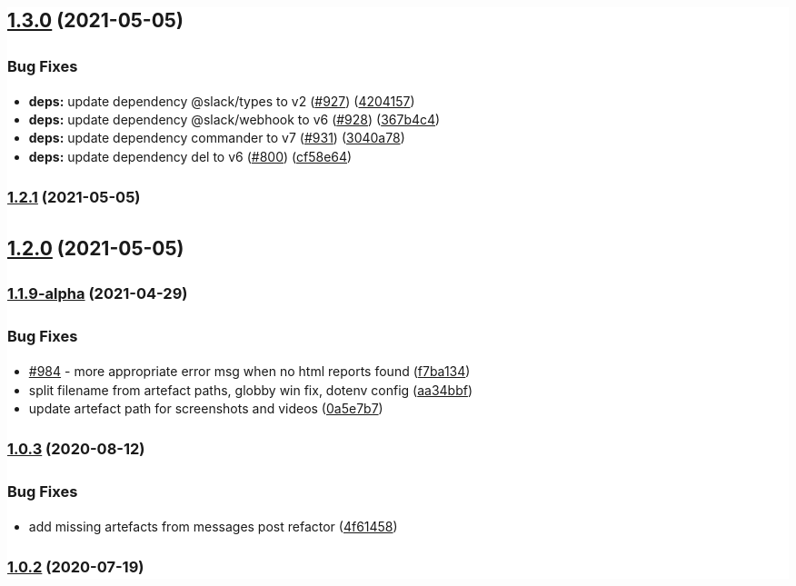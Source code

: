 ## [1.3.0](https://github.com/you54f/cypress-slack-reporter/compare/v1.2.1...v1.3.0) (2021-05-05)


### Bug Fixes

* **deps:** update dependency @slack/types to v2 ([#927](https://github.com/you54f/cypress-slack-reporter/issues/927)) ([4204157](https://github.com/you54f/cypress-slack-reporter/commit/4204157cc449995fdc5bb8078b980b17bc472f0f))
* **deps:** update dependency @slack/webhook to v6 ([#928](https://github.com/you54f/cypress-slack-reporter/issues/928)) ([367b4c4](https://github.com/you54f/cypress-slack-reporter/commit/367b4c4eb3a79e64e1875b7eeb01d2a0d72b8071))
* **deps:** update dependency commander to v7 ([#931](https://github.com/you54f/cypress-slack-reporter/issues/931)) ([3040a78](https://github.com/you54f/cypress-slack-reporter/commit/3040a7882396c08372282b89a8012e74f9e802f2))
* **deps:** update dependency del to v6 ([#800](https://github.com/you54f/cypress-slack-reporter/issues/800)) ([cf58e64](https://github.com/you54f/cypress-slack-reporter/commit/cf58e64945bb5be7ff844854c8f2b739631e0466))

### [1.2.1](https://github.com/you54f/cypress-slack-reporter/compare/v1.2.0...v1.2.1) (2021-05-05)

## [1.2.0](https://github.com/you54f/cypress-slack-reporter/compare/v1.0.3...v1.2.0) (2021-05-05)

### [1.1.9-alpha](https://github.com/you54f/cypress-slack-reporter/compare/v1.0.3...v1.1.9-alpha) (2021-04-29)


### Bug Fixes

* [#984](https://github.com/you54f/cypress-slack-reporter/issues/984) - more appropriate error msg when no html reports found ([f7ba134](https://github.com/you54f/cypress-slack-reporter/commit/f7ba134119f9f811b34bafec64929e883d7679ee))
* split filename from artefact paths, globby win fix, dotenv config ([aa34bbf](https://github.com/you54f/cypress-slack-reporter/commit/aa34bbf8ce5e86a348ecc8b54d3c79cd8c907736))
* update artefact path for screenshots and videos ([0a5e7b7](https://github.com/you54f/cypress-slack-reporter/commit/0a5e7b7ac5b803d14b9fbad6ec6834042d79a8fd))

### [1.0.3](https://github.com/you54f/cypress-slack-reporter/compare/v1.0.2...v1.0.3) (2020-08-12)


### Bug Fixes

* add missing artefacts from messages post refactor ([4f61458](https://github.com/you54f/cypress-slack-reporter/commit/4f61458db7e1e4f6c56d4b21fcd43e0c851bb4c3))

### [1.0.2](https://github.com/you54f/cypress-slack-reporter/compare/v1.0.0...v1.0.2) (2020-07-19)
